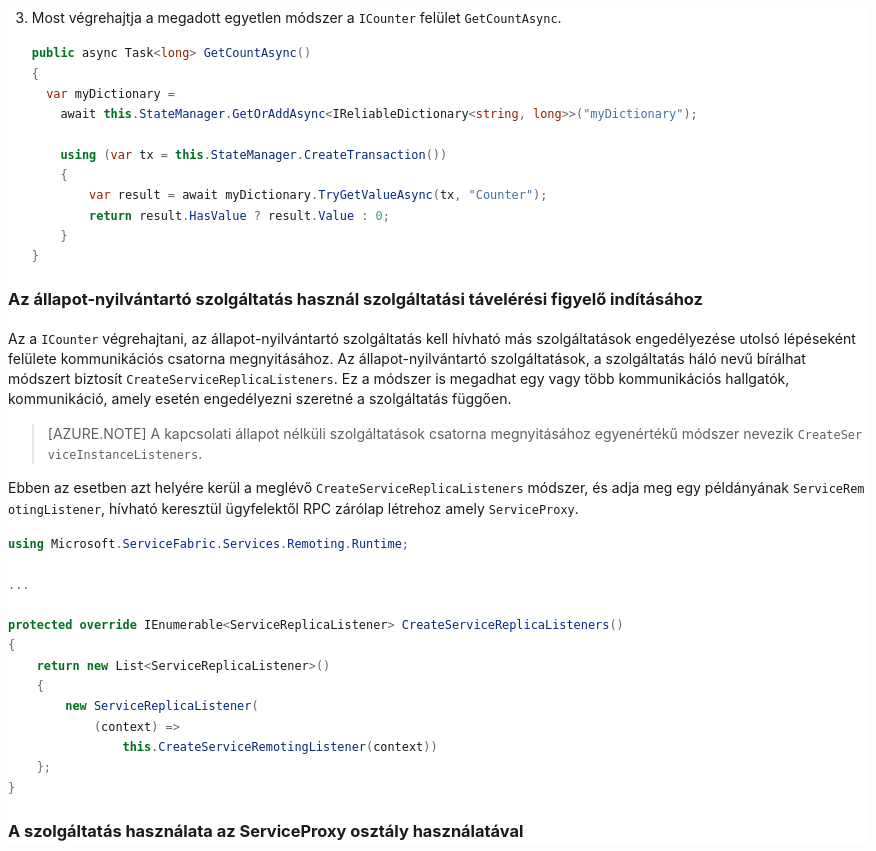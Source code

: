 3. Most végrehajtja a megadott egyetlen módszer a `ICounter` felület `GetCountAsync`.

    ```c#
    public async Task<long> GetCountAsync()
    {
      var myDictionary =
        await this.StateManager.GetOrAddAsync<IReliableDictionary<string, long>>("myDictionary");

        using (var tx = this.StateManager.CreateTransaction())
        {          
            var result = await myDictionary.TryGetValueAsync(tx, "Counter");
            return result.HasValue ? result.Value : 0;
        }
    }
    ```


### <a name="expose-the-stateful-service-using-a-service-remoting-listener"></a>Az állapot-nyilvántartó szolgáltatás használ szolgáltatási távelérési figyelő indításához

Az a `ICounter` végrehajtani, az állapot-nyilvántartó szolgáltatás kell hívható más szolgáltatások engedélyezése utolsó lépéseként felülete kommunikációs csatorna megnyitásához. Az állapot-nyilvántartó szolgáltatások, a szolgáltatás háló nevű bírálhat módszert biztosít `CreateServiceReplicaListeners`. Ez a módszer is megadhat egy vagy több kommunikációs hallgatók, kommunikáció, amely esetén engedélyezni szeretné a szolgáltatás függően.

>[AZURE.NOTE] A kapcsolati állapot nélküli szolgáltatások csatorna megnyitásához egyenértékű módszer nevezik `CreateServiceInstanceListeners`.

Ebben az esetben azt helyére kerül a meglévő `CreateServiceReplicaListeners` módszer, és adja meg egy példányának `ServiceRemotingListener`, hívható keresztül ügyfelektől RPC zárólap létrehoz amely `ServiceProxy`.  

```c#
using Microsoft.ServiceFabric.Services.Remoting.Runtime;

...

protected override IEnumerable<ServiceReplicaListener> CreateServiceReplicaListeners()
{
    return new List<ServiceReplicaListener>()
    {
        new ServiceReplicaListener(
            (context) =>
                this.CreateServiceRemotingListener(context))
    };
}
```


### <a name="use-the-serviceproxy-class-to-interact-with-the-service"></a>A szolgáltatás használata az ServiceProxy osztály használatával


[vs-add-new-service]: ./media/service-fabric-add-a-web-frontend/vs-add-new-service.png
[vs-new-service-dialog]: ./media/service-fabric-add-a-web-frontend/vs-new-service-dialog.png
[vs-new-aspnet-project-dialog]: ./media/service-fabric-add-a-web-frontend/vs-new-aspnet-project-dialog.png
[browser-aspnet-template-values]: ./media/service-fabric-add-a-web-frontend/browser-aspnet-template-values.png
[vs-add-class-library-project]: ./media/service-fabric-add-a-web-frontend/vs-add-class-library-project.png
[vs-add-class-library-reference]: ./media/service-fabric-add-a-web-frontend/vs-add-class-library-reference.png
[vs-services-nuget-package]: ./media/service-fabric-add-a-web-frontend/vs-services-nuget-package.png
[browser-aspnet-counter-value]: ./media/service-fabric-add-a-web-frontend/browser-aspnet-counter-value.png
[vs-configuration-manager]: ./media/service-fabric-add-a-web-frontend/vs-configuration-manager.png
[vs-create-platform]: ./media/service-fabric-add-a-web-frontend/vs-create-platform.png
[dotnetcore-install]: https://www.microsoft.com/net/core#windows
[api-management-landing-page]: https://azure.microsoft.com/en-us/services/api-management/